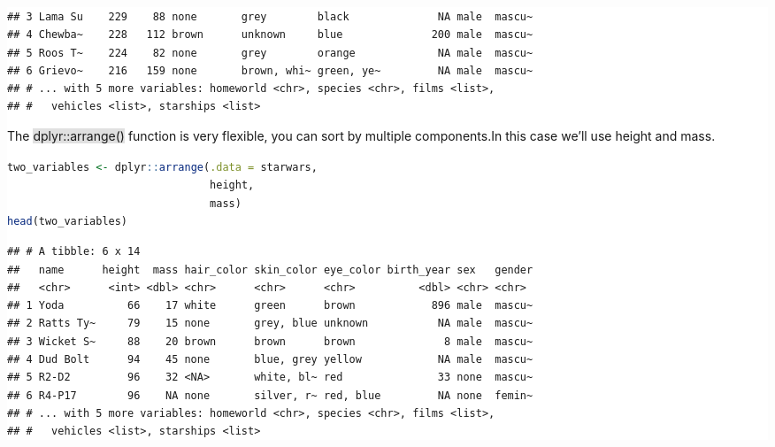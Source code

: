     ## 3 Lama Su    229    88 none       grey        black              NA male  mascu~
    ## 4 Chewba~    228   112 brown      unknown     blue              200 male  mascu~
    ## 5 Roos T~    224    82 none       grey        orange             NA male  mascu~
    ## 6 Grievo~    216   159 none       brown, whi~ green, ye~         NA male  mascu~
    ## # ... with 5 more variables: homeworld <chr>, species <chr>, films <list>,
    ## #   vehicles <list>, starships <list>

The <span style="background-color: #E0E0E0">dplyr::arrange()</span>
function is very flexible, you can sort by multiple components.In this
case we’ll use height and mass.

``` r
two_variables <- dplyr::arrange(.data = starwars,
                                height,
                                mass)
head(two_variables)
```

    ## # A tibble: 6 x 14
    ##   name      height  mass hair_color skin_color eye_color birth_year sex   gender
    ##   <chr>      <int> <dbl> <chr>      <chr>      <chr>          <dbl> <chr> <chr> 
    ## 1 Yoda          66    17 white      green      brown            896 male  mascu~
    ## 2 Ratts Ty~     79    15 none       grey, blue unknown           NA male  mascu~
    ## 3 Wicket S~     88    20 brown      brown      brown              8 male  mascu~
    ## 4 Dud Bolt      94    45 none       blue, grey yellow            NA male  mascu~
    ## 5 R2-D2         96    32 <NA>       white, bl~ red               33 none  mascu~
    ## 6 R4-P17        96    NA none       silver, r~ red, blue         NA none  femin~
    ## # ... with 5 more variables: homeworld <chr>, species <chr>, films <list>,
    ## #   vehicles <list>, starships <list>

